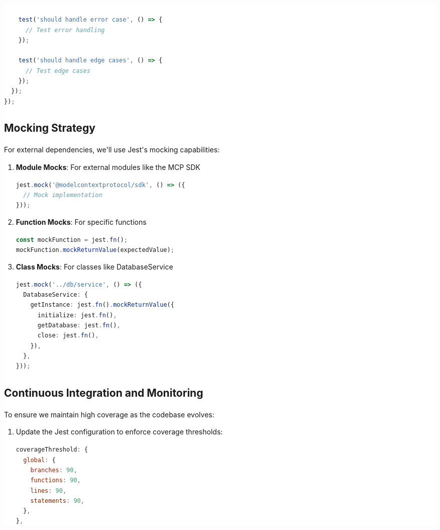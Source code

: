 ```typescript

    test('should handle error case', () => {
      // Test error handling
    });

    test('should handle edge cases', () => {
      // Test edge cases
    });
  });
});
```

## Mocking Strategy

For external dependencies, we'll use Jest's mocking capabilities:

1. **Module Mocks**: For external modules like the MCP SDK

   ```typescript
   jest.mock('@modelcontextprotocol/sdk', () => ({
     // Mock implementation
   }));
   ```

2. **Function Mocks**: For specific functions

   ```typescript
   const mockFunction = jest.fn();
   mockFunction.mockReturnValue(expectedValue);
   ```

3. **Class Mocks**: For classes like DatabaseService
   ```typescript
   jest.mock('../db/service', () => ({
     DatabaseService: {
       getInstance: jest.fn().mockReturnValue({
         initialize: jest.fn(),
         getDatabase: jest.fn(),
         close: jest.fn(),
       }),
     },
   }));
   ```

## Continuous Integration and Monitoring

To ensure we maintain high coverage as the codebase evolves:

1. Update the Jest configuration to enforce coverage thresholds:

   ```javascript
   coverageThreshold: {
     global: {
       branches: 90,
       functions: 90,
       lines: 90,
       statements: 90,
     },
   },
   ```
